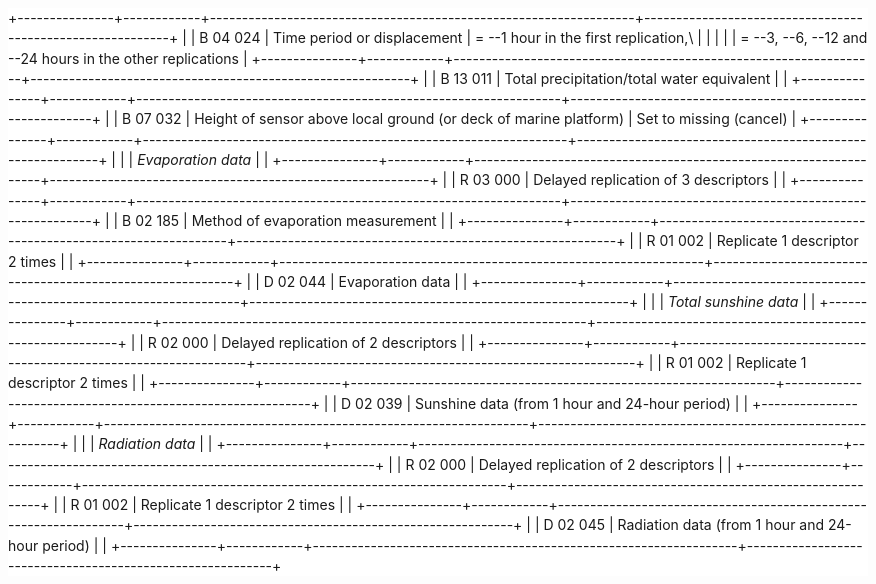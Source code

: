 +---------------+------------+------------------------------------------------------------------+-----------------------------------------------------------+
|               | B 04 024   | Time period or displacement                                      | = --1 hour in the first replication,\                     |
|               |            |                                                                  | = --3, --6, --12 and --24 hours in the other replications |
+---------------+------------+------------------------------------------------------------------+-----------------------------------------------------------+
|               | B 13 011   | Total precipitation/total water equivalent                       |                                                           |
+---------------+------------+------------------------------------------------------------------+-----------------------------------------------------------+
|               | B 07 032   | Height of sensor above local ground (or deck of marine platform) | Set to missing (cancel)                                   |
+---------------+------------+------------------------------------------------------------------+-----------------------------------------------------------+
|               |            | *Evaporation data*                                               |                                                           |
+---------------+------------+------------------------------------------------------------------+-----------------------------------------------------------+
|               | R 03 000   | Delayed replication of 3 descriptors                             |                                                           |
+---------------+------------+------------------------------------------------------------------+-----------------------------------------------------------+
|               | B 02 185   | Method of evaporation measurement                                |                                                           |
+---------------+------------+------------------------------------------------------------------+-----------------------------------------------------------+
|               | R 01 002   | Replicate 1 descriptor 2 times                                   |                                                           |
+---------------+------------+------------------------------------------------------------------+-----------------------------------------------------------+
|               | D 02 044   | Evaporation data                                                 |                                                           |
+---------------+------------+------------------------------------------------------------------+-----------------------------------------------------------+
|               |            | *Total sunshine data*                                            |                                                           |
+---------------+------------+------------------------------------------------------------------+-----------------------------------------------------------+
|               | R 02 000   | Delayed replication of 2 descriptors                             |                                                           |
+---------------+------------+------------------------------------------------------------------+-----------------------------------------------------------+
|               | R 01 002   | Replicate 1 descriptor 2 times                                   |                                                           |
+---------------+------------+------------------------------------------------------------------+-----------------------------------------------------------+
|               | D 02 039   | Sunshine data (from 1 hour and 24-hour period)                   |                                                           |
+---------------+------------+------------------------------------------------------------------+-----------------------------------------------------------+
|               |            | *Radiation data*                                                 |                                                           |
+---------------+------------+------------------------------------------------------------------+-----------------------------------------------------------+
|               | R 02 000   | Delayed replication of 2 descriptors                             |                                                           |
+---------------+------------+------------------------------------------------------------------+-----------------------------------------------------------+
|               | R 01 002   | Replicate 1 descriptor 2 times                                   |                                                           |
+---------------+------------+------------------------------------------------------------------+-----------------------------------------------------------+
|               | D 02 045   | Radiation data (from 1 hour and 24-hour period)                  |                                                           |
+---------------+------------+------------------------------------------------------------------+-----------------------------------------------------------+